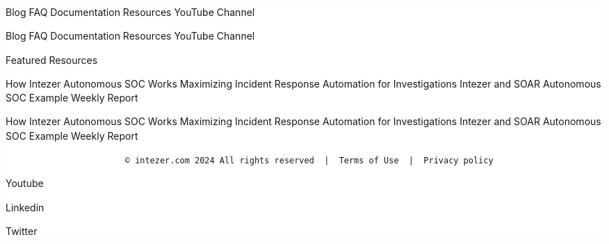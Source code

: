 


Blog
FAQ
Documentation
Resources
YouTube Channel
 

Blog
FAQ
Documentation
Resources
YouTube Channel
 








Featured Resources 




How Intezer Autonomous SOC Works
Maximizing Incident Response Automation for Investigations
Intezer and SOAR
Autonomous SOC Example Weekly Report
 

How Intezer Autonomous SOC Works
Maximizing Incident Response Automation for Investigations
Intezer and SOAR
Autonomous SOC Example Weekly Report
 












 



							© intezer.com 2024 All rights reserved  |  Terms of Use  |  Privacy policy 






Youtube
 



Linkedin
 



Twitter
 